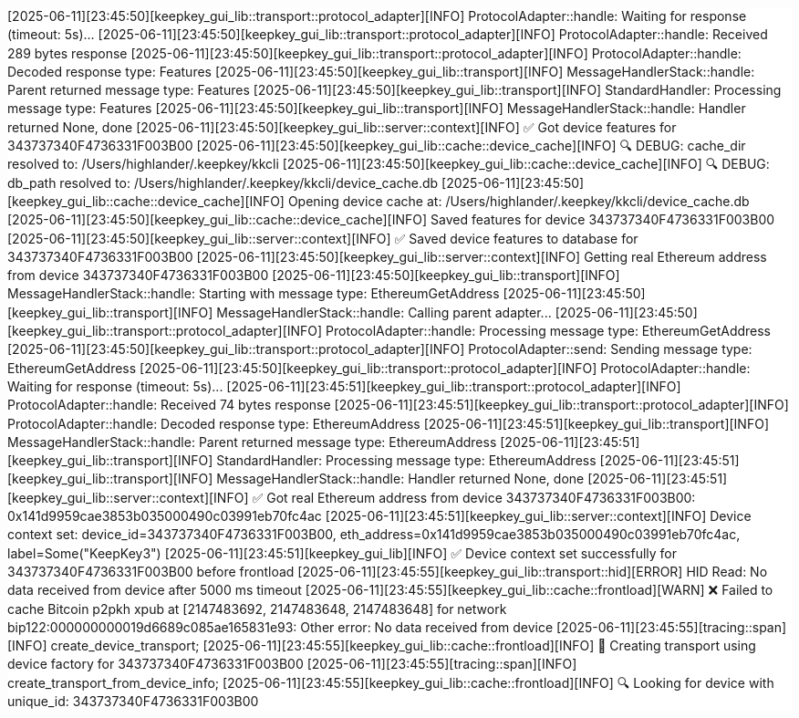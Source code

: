 [2025-06-11][23:45:50][keepkey_gui_lib::transport::protocol_adapter][INFO] ProtocolAdapter::handle: Waiting for response (timeout: 5s)...
[2025-06-11][23:45:50][keepkey_gui_lib::transport::protocol_adapter][INFO] ProtocolAdapter::handle: Received 289 bytes response
[2025-06-11][23:45:50][keepkey_gui_lib::transport::protocol_adapter][INFO] ProtocolAdapter::handle: Decoded response type: Features
[2025-06-11][23:45:50][keepkey_gui_lib::transport][INFO] MessageHandlerStack::handle: Parent returned message type: Features
[2025-06-11][23:45:50][keepkey_gui_lib::transport][INFO] StandardHandler: Processing message type: Features
[2025-06-11][23:45:50][keepkey_gui_lib::transport][INFO] MessageHandlerStack::handle: Handler returned None, done
[2025-06-11][23:45:50][keepkey_gui_lib::server::context][INFO] ✅ Got device features for 343737340F4736331F003B00
[2025-06-11][23:45:50][keepkey_gui_lib::cache::device_cache][INFO] 🔍 DEBUG: cache_dir resolved to: /Users/highlander/.keepkey/kkcli
[2025-06-11][23:45:50][keepkey_gui_lib::cache::device_cache][INFO] 🔍 DEBUG: db_path resolved to: /Users/highlander/.keepkey/kkcli/device_cache.db
[2025-06-11][23:45:50][keepkey_gui_lib::cache::device_cache][INFO] Opening device cache at: /Users/highlander/.keepkey/kkcli/device_cache.db
[2025-06-11][23:45:50][keepkey_gui_lib::cache::device_cache][INFO] Saved features for device 343737340F4736331F003B00
[2025-06-11][23:45:50][keepkey_gui_lib::server::context][INFO] ✅ Saved device features to database for 343737340F4736331F003B00
[2025-06-11][23:45:50][keepkey_gui_lib::server::context][INFO] Getting real Ethereum address from device 343737340F4736331F003B00
[2025-06-11][23:45:50][keepkey_gui_lib::transport][INFO] MessageHandlerStack::handle: Starting with message type: EthereumGetAddress
[2025-06-11][23:45:50][keepkey_gui_lib::transport][INFO] MessageHandlerStack::handle: Calling parent adapter...
[2025-06-11][23:45:50][keepkey_gui_lib::transport::protocol_adapter][INFO] ProtocolAdapter::handle: Processing message type: EthereumGetAddress
[2025-06-11][23:45:50][keepkey_gui_lib::transport::protocol_adapter][INFO] ProtocolAdapter::send: Sending message type: EthereumGetAddress
[2025-06-11][23:45:50][keepkey_gui_lib::transport::protocol_adapter][INFO] ProtocolAdapter::handle: Waiting for response (timeout: 5s)...
[2025-06-11][23:45:51][keepkey_gui_lib::transport::protocol_adapter][INFO] ProtocolAdapter::handle: Received 74 bytes response
[2025-06-11][23:45:51][keepkey_gui_lib::transport::protocol_adapter][INFO] ProtocolAdapter::handle: Decoded response type: EthereumAddress
[2025-06-11][23:45:51][keepkey_gui_lib::transport][INFO] MessageHandlerStack::handle: Parent returned message type: EthereumAddress
[2025-06-11][23:45:51][keepkey_gui_lib::transport][INFO] StandardHandler: Processing message type: EthereumAddress
[2025-06-11][23:45:51][keepkey_gui_lib::transport][INFO] MessageHandlerStack::handle: Handler returned None, done
[2025-06-11][23:45:51][keepkey_gui_lib::server::context][INFO] ✅ Got real Ethereum address from device 343737340F4736331F003B00: 0x141d9959cae3853b035000490c03991eb70fc4ac
[2025-06-11][23:45:51][keepkey_gui_lib::server::context][INFO] Device context set: device_id=343737340F4736331F003B00, eth_address=0x141d9959cae3853b035000490c03991eb70fc4ac, label=Some("KeepKey3")
[2025-06-11][23:45:51][keepkey_gui_lib][INFO] ✅ Device context set successfully for 343737340F4736331F003B00 before frontload
[2025-06-11][23:45:55][keepkey_gui_lib::transport::hid][ERROR] HID Read: No data received from device after 5000 ms timeout
[2025-06-11][23:45:55][keepkey_gui_lib::cache::frontload][WARN] ❌ Failed to cache Bitcoin p2pkh xpub at [2147483692, 2147483648, 2147483648] for network bip122:000000000019d6689c085ae165831e93: Other error: No data received from device
[2025-06-11][23:45:55][tracing::span][INFO] create_device_transport;
[2025-06-11][23:45:55][keepkey_gui_lib::cache::frontload][INFO] 🔗 Creating transport using device factory for 343737340F4736331F003B00
[2025-06-11][23:45:55][tracing::span][INFO] create_transport_from_device_info;
[2025-06-11][23:45:55][keepkey_gui_lib::cache::frontload][INFO] 🔍 Looking for device with unique_id: 343737340F4736331F003B00